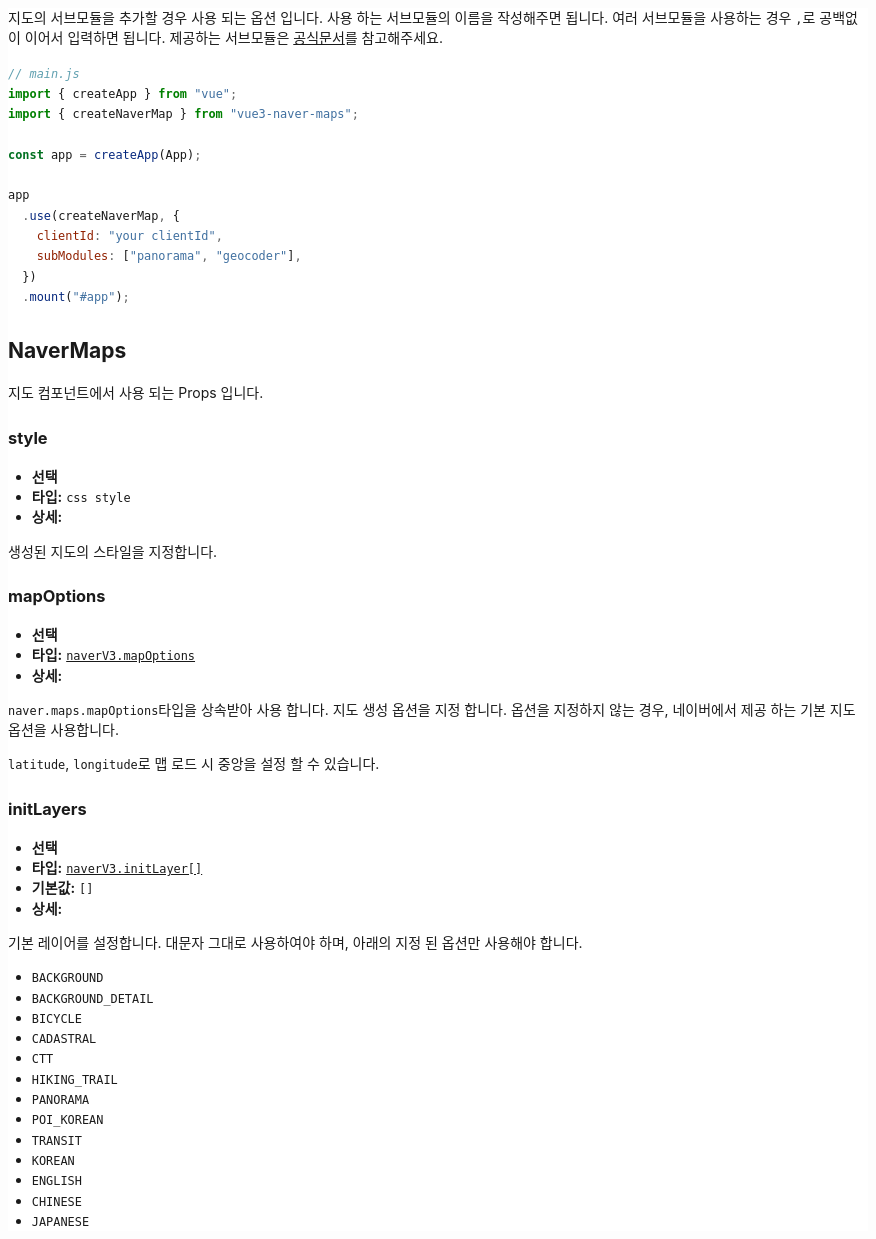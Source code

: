   지도의 서브모듈을 추가할 경우 사용 되는 옵션 입니다. 사용 하는 서브모듈의 이름을 작성해주면 됩니다. 여러 서브모듈을 사용하는 경우 `,`로 공백없이 이어서 입력하면 됩니다. 제공하는 서브모듈은 [공식문서](https://navermaps.github.io/maps.js.ncp/docs/tutorial-4-Submodules.html)를 참고해주세요.

```javascript
// main.js
import { createApp } from "vue";
import { createNaverMap } from "vue3-naver-maps";

const app = createApp(App);

app
  .use(createNaverMap, {
    clientId: "your clientId",
    subModules: ["panorama", "geocoder"],
  })
  .mount("#app");
```

## NaverMaps

지도 컴포넌트에서 사용 되는 Props 입니다.

### style

- **선택**
- **타입:** `css style`
- **상세:**

생성된 지도의 스타일을 지정합니다.

### mapOptions

- **선택**
- **타입:** [`naverV3.mapOptions`](../types/define.html#mapoptions)
- **상세:**

`naver.maps.mapOptions`타입을 상속받아 사용 합니다. 지도 생성 옵션을 지정 합니다. 옵션을 지정하지 않는 경우, 네이버에서 제공 하는 기본 지도 옵션을 사용합니다.

`latitude`, `longitude`로 맵 로드 시 중앙을 설정 할 수 있습니다.

### initLayers

- **선택**
- **타입:** [`naverV3.initLayer[]`](../types/define.html#initlayer)
- **기본값:** `[]`
- **상세:**

기본 레이어를 설정합니다. 대문자 그대로 사용하여야 하며, 아래의 지정 된 옵션만 사용해야 합니다.

- `BACKGROUND`
- `BACKGROUND_DETAIL`
- `BICYCLE`
- `CADASTRAL`
- `CTT`
- `HIKING_TRAIL`
- `PANORAMA`
- `POI_KOREAN`
- `TRANSIT`
- `KOREAN`
- `ENGLISH`
- `CHINESE`
- `JAPANESE`

